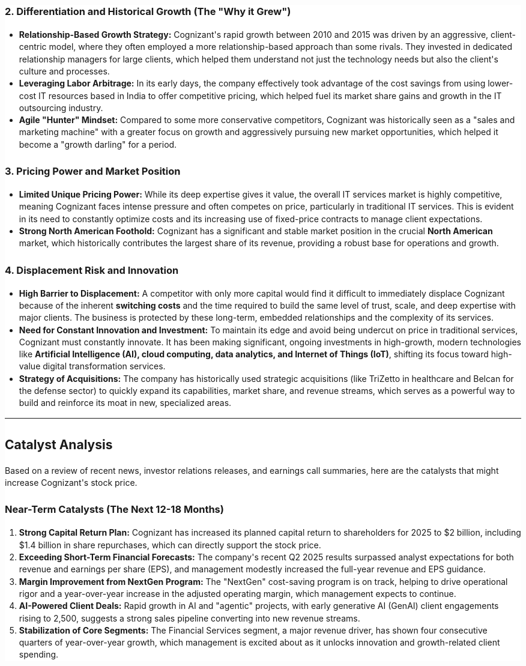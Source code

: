 ### 2. Differentiation and Historical Growth (The "Why it Grew")

*   **Relationship-Based Growth Strategy:** Cognizant's rapid growth between 2010 and 2015 was driven by an aggressive, client-centric model, where they often employed a more relationship-based approach than some rivals. They invested in dedicated relationship managers for large clients, which helped them understand not just the technology needs but also the client's culture and processes.
*   **Leveraging Labor Arbitrage:** In its early days, the company effectively took advantage of the cost savings from using lower-cost IT resources based in India to offer competitive pricing, which helped fuel its market share gains and growth in the IT outsourcing industry.
*   **Agile "Hunter" Mindset:** Compared to some more conservative competitors, Cognizant was historically seen as a "sales and marketing machine" with a greater focus on growth and aggressively pursuing new market opportunities, which helped it become a "growth darling" for a period.

### 3. Pricing Power and Market Position

*   **Limited Unique Pricing Power:** While its deep expertise gives it value, the overall IT services market is highly competitive, meaning Cognizant faces intense pressure and often competes on price, particularly in traditional IT services. This is evident in its need to constantly optimize costs and its increasing use of fixed-price contracts to manage client expectations.
*   **Strong North American Foothold:** Cognizant has a significant and stable market position in the crucial **North American** market, which historically contributes the largest share of its revenue, providing a robust base for operations and growth.

### 4. Displacement Risk and Innovation

*   **High Barrier to Displacement:** A competitor with only more capital would find it difficult to immediately displace Cognizant because of the inherent **switching costs** and the time required to build the same level of trust, scale, and deep expertise with major clients. The business is protected by these long-term, embedded relationships and the complexity of its services.
*   **Need for Constant Innovation and Investment:** To maintain its edge and avoid being undercut on price in traditional services, Cognizant must constantly innovate. It has been making significant, ongoing investments in high-growth, modern technologies like **Artificial Intelligence (AI), cloud computing, data analytics, and Internet of Things (IoT)**, shifting its focus toward high-value digital transformation services.
*   **Strategy of Acquisitions:** The company has historically used strategic acquisitions (like TriZetto in healthcare and Belcan for the defense sector) to quickly expand its capabilities, market share, and revenue streams, which serves as a powerful way to build and reinforce its moat in new, specialized areas.

---

## Catalyst Analysis

Based on a review of recent news, investor relations releases, and earnings call summaries, here are the catalysts that might increase Cognizant's stock price.

### **Near-Term Catalysts (The Next 12-18 Months)**

1.  **Strong Capital Return Plan:** Cognizant has increased its planned capital return to shareholders for 2025 to \$2 billion, including \$1.4 billion in share repurchases, which can directly support the stock price.
2.  **Exceeding Short-Term Financial Forecasts:** The company's recent Q2 2025 results surpassed analyst expectations for both revenue and earnings per share (EPS), and management modestly increased the full-year revenue and EPS guidance.
3.  **Margin Improvement from NextGen Program:** The "NextGen" cost-saving program is on track, helping to drive operational rigor and a year-over-year increase in the adjusted operating margin, which management expects to continue.
4.  **AI-Powered Client Deals:** Rapid growth in AI and "agentic" projects, with early generative AI (GenAI) client engagements rising to 2,500, suggests a strong sales pipeline converting into new revenue streams.
5.  **Stabilization of Core Segments:** The Financial Services segment, a major revenue driver, has shown four consecutive quarters of year-over-year growth, which management is excited about as it unlocks innovation and growth-related client spending.